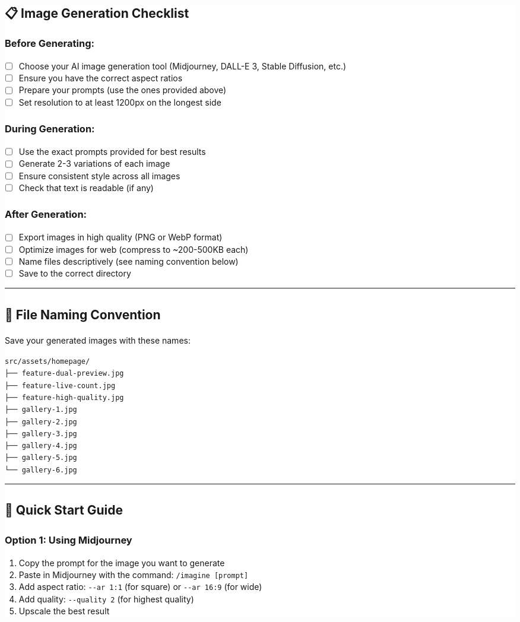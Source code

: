 
## 📋 Image Generation Checklist

### Before Generating:
- [ ] Choose your AI image generation tool (Midjourney, DALL-E 3, Stable Diffusion, etc.)
- [ ] Ensure you have the correct aspect ratios
- [ ] Prepare your prompts (use the ones provided above)
- [ ] Set resolution to at least 1200px on the longest side

### During Generation:
- [ ] Use the exact prompts provided for best results
- [ ] Generate 2-3 variations of each image
- [ ] Ensure consistent style across all images
- [ ] Check that text is readable (if any)

### After Generation:
- [ ] Export images in high quality (PNG or WebP format)
- [ ] Optimize images for web (compress to ~200-500KB each)
- [ ] Name files descriptively (see naming convention below)
- [ ] Save to the correct directory

---

## 📁 File Naming Convention

Save your generated images with these names:

```
src/assets/homepage/
├── feature-dual-preview.jpg
├── feature-live-count.jpg
├── feature-high-quality.jpg
├── gallery-1.jpg
├── gallery-2.jpg
├── gallery-3.jpg
├── gallery-4.jpg
├── gallery-5.jpg
└── gallery-6.jpg
```

---

## 🎯 Quick Start Guide

### Option 1: Using Midjourney
1. Copy the prompt for the image you want to generate
2. Paste in Midjourney with the command: `/imagine [prompt]`
3. Add aspect ratio: `--ar 1:1` (for square) or `--ar 16:9` (for wide)
4. Add quality: `--quality 2` (for highest quality)
5. Upscale the best result

